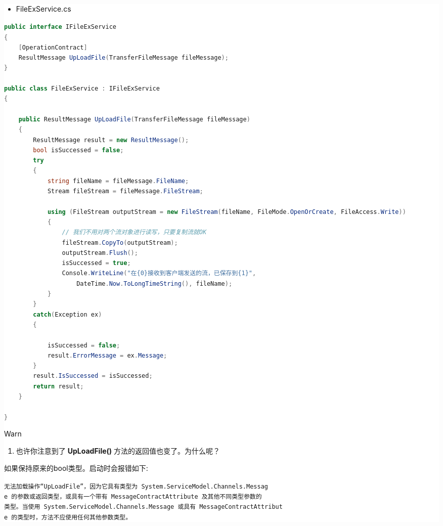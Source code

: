 - FileExService.cs

```c#
public interface IFileExService
{
    [OperationContract]
    ResultMessage UpLoadFile(TransferFileMessage fileMessage);
}

public class FileExService : IFileExService
{

    public ResultMessage UpLoadFile(TransferFileMessage fileMessage)
    {
        ResultMessage result = new ResultMessage();
        bool isSuccessed = false;
        try
        {
            string fileName = fileMessage.FileName;
            Stream fileStream = fileMessage.FileStream;

            using (FileStream outputStream = new FileStream(fileName, FileMode.OpenOrCreate, FileAccess.Write))
            {
                // 我们不用对两个流对象进行读写，只要复制流就OK  
                fileStream.CopyTo(outputStream);
                outputStream.Flush();
                isSuccessed = true;
                Console.WriteLine("在{0}接收到客户端发送的流，已保存到{1}",
                    DateTime.Now.ToLongTimeString(), fileName);
            }
        }
        catch(Exception ex)
        {

            isSuccessed = false;
            result.ErrorMessage = ex.Message;
        }
        result.IsSuccessed = isSuccessed;
        return result;
    }
    
}
```

<label class="label label-warning">Warn</label>

1. 也许你注意到了 **UpLoadFile()** 方法的返回值也变了。为什么呢？

如果保持原来的bool类型。启动时会报错如下:

```
无法加载操作“UpLoadFile”，因为它具有类型为 System.ServiceModel.Channels.Messag
e 的参数或返回类型，或具有一个带有 MessageContractAttribute 及其他不同类型参数的
类型。当使用 System.ServiceModel.Channels.Message 或具有 MessageContractAttribut
e 的类型时，方法不应使用任何其他参数类型。
```
